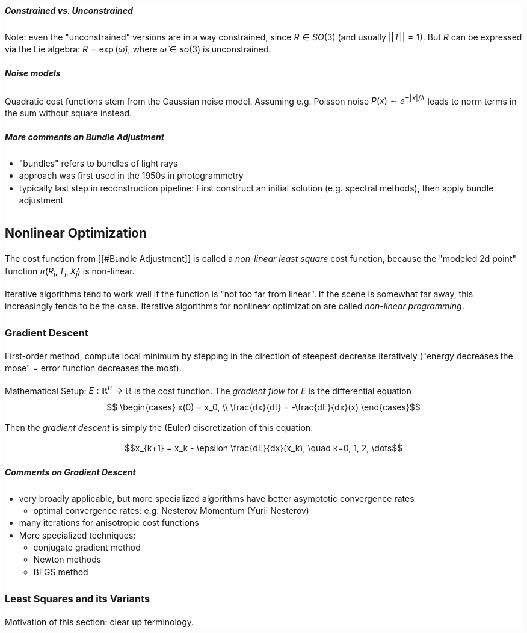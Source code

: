 ##### Constrained vs. Unconstrained

Note: even the "unconstrained" versions are in a way constrained, since $R \in SO(3)$ (and usually $||T||=1$). But $R$ can be expressed via the Lie algebra: $R = \exp(\hat{\omega})$, where $\hat{\omega} \in so(3)$ is unconstrained.

##### Noise models
Quadratic cost functions stem from the Gaussian noise model. Assuming e.g. Poisson noise $P(x) \sim e^{-|x|/\lambda}$ leads to norm terms in the sum without square instead.

##### More comments on Bundle Adjustment
- "bundles" refers to bundles of light rays
- approach was first used in the 1950s in photogrammetry
- typically last step in reconstruction pipeline: First construct an initial solution (e.g. spectral methods), then apply bundle adjustment


## Nonlinear Optimization
The cost function from [[#Bundle Adjustment]] is called a *non-linear least square* cost function, because the "modeled 2d point" function $\pi(R_i, T_i, X_j)$ is non-linear.

Iterative algorithms tend to work well if the function is "not too far from linear". If the scene is somewhat far away, this increasingly tends to be the case. Iterative algorithms for nonlinear optimization are called *non-linear programming*.

### Gradient Descent
First-order method, compute local minimum by stepping in the direction of steepest decrease iteratively ("energy decreases the mose" = error function decreases the most).

Mathematical Setup: $E: \mathbb{R}^n \to \mathbb{R}$ is the cost function. The *gradient flow* for $E$ is the differential equation
$$
 \begin{cases}
x(0) = x_0, \\
 \frac{dx}{dt} = -\frac{dE}{dx}(x)
 \end{cases}$$

Then the *gradient descent* is simply the (Euler) discretization of this equation:

$$x_{k+1} = x_k - \epsilon \frac{dE}{dx}(x_k), \quad k=0, 1, 2, \dots$$

##### Comments on Gradient Descent 
- very broadly applicable, but more specialized algorithms have better asymptotic convergence rates
	- optimal convergence rates: e.g. Nesterov Momentum (Yurii Nesterov)
- many iterations for anisotropic cost functions
- More specialized techniques:
	- conjugate gradient method
	- Newton methods
	- BFGS method


### Least Squares and its Variants
Motivation of this section: clear up terminology.
